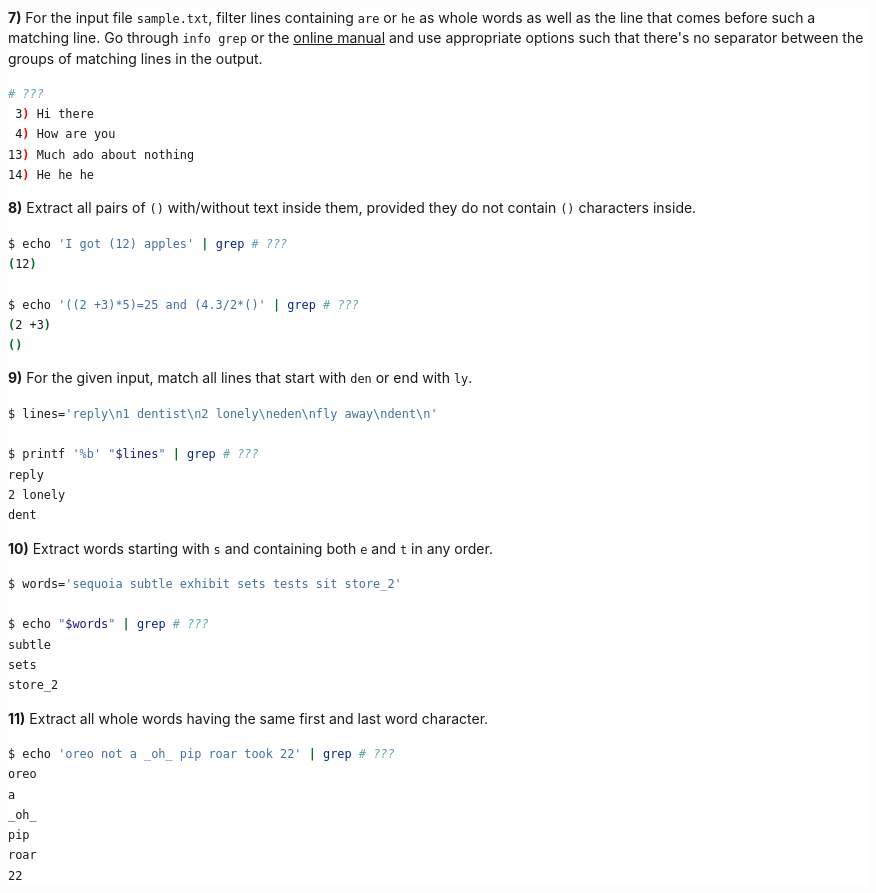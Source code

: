 **7)** For the input file `sample.txt`, filter lines containing `are` or `he` as whole words as well as the line that comes before such a matching line. Go through `info grep` or the [online manual](https://www.gnu.org/software/grep/manual/grep.html) and use appropriate options such that there's no separator between the groups of matching lines in the output.

```bash
# ???
 3) Hi there
 4) How are you
13) Much ado about nothing
14) He he he
```

**8)** Extract all pairs of `()` with/without text inside them, provided they do not contain `()` characters inside.

```bash
$ echo 'I got (12) apples' | grep # ???
(12)

$ echo '((2 +3)*5)=25 and (4.3/2*()' | grep # ???
(2 +3)
()
```

**9)** For the given input, match all lines that start with `den` or end with `ly`.

```bash
$ lines='reply\n1 dentist\n2 lonely\neden\nfly away\ndent\n'

$ printf '%b' "$lines" | grep # ???
reply
2 lonely
dent
```

**10)** Extract words starting with `s` and containing both `e` and `t` in any order.

```bash
$ words='sequoia subtle exhibit sets tests sit store_2'

$ echo "$words" | grep # ???
subtle
sets
store_2
```

**11)** Extract all whole words having the same first and last word character.

```bash
$ echo 'oreo not a _oh_ pip roar took 22' | grep # ???
oreo
a
_oh_
pip
roar
22
```
